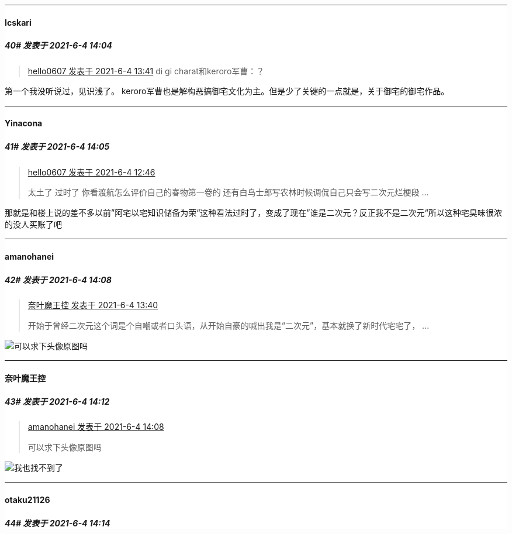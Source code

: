 *****

####  Icskari  
##### 40#       发表于 2021-6-4 14:04


<blockquote><a href="httphttps://bbs.saraba1st.com/2b/forum.php?mod=redirect&amp;goto=findpost&amp;pid=51472191&amp;ptid=2007993" target="_blank">hello0607 发表于 2021-6-4 13:41</a>
di gi charat和keroro军曹：？</blockquote>
第一个我没听说过，见识浅了。
keroro军曹也是解构恶搞御宅文化为主。但是少了关键的一点就是，关于御宅的御宅作品。


*****

####  Yinacona  
##### 41#       发表于 2021-6-4 14:05


<blockquote><a href="httphttps://bbs.saraba1st.com/2b/forum.php?mod=redirect&amp;goto=findpost&amp;pid=51471497&amp;ptid=2007993" target="_blank">hello0607 发表于 2021-6-4 12:46</a>

太土了 过时了 你看渡航怎么评价自己的春物第一卷的 还有白鸟士郎写农林时候调侃自己只会写二次元烂梗段 ...</blockquote>
那就是和楼上说的差不多以前”阿宅以宅知识储备为荣“这种看法过时了，变成了现在”谁是二次元？反正我不是二次元“所以这种宅臭味很浓的没人买账了吧


*****

####  amanohanei  
##### 42#       发表于 2021-6-4 14:08


<blockquote><a href="httphttps://bbs.saraba1st.com/2b/forum.php?mod=redirect&amp;goto=findpost&amp;pid=51472184&amp;ptid=2007993" target="_blank">奈叶魔王控 发表于 2021-6-4 13:40</a>

开始于曾经二次元这个词是个自嘲或者口头语，从开始自豪的喊出我是“二次元”，基本就换了新时代宅宅了， ...</blockquote>
<img src="https://static.saraba1st.com/image/smiley/face2017/074.png" referrerpolicy="no-referrer">可以求下头像原图吗


*****

####  奈叶魔王控  
##### 43#       发表于 2021-6-4 14:12


<blockquote><a href="httphttps://bbs.saraba1st.com/2b/forum.php?mod=redirect&amp;goto=findpost&amp;pid=51472520&amp;ptid=2007993" target="_blank">amanohanei 发表于 2021-6-4 14:08</a>

可以求下头像原图吗</blockquote>
<img src="https://static.saraba1st.com/image/smiley/face2017/044.png" referrerpolicy="no-referrer">我也找不到了


*****

####  otaku21126  
##### 44#       发表于 2021-6-4 14:14
